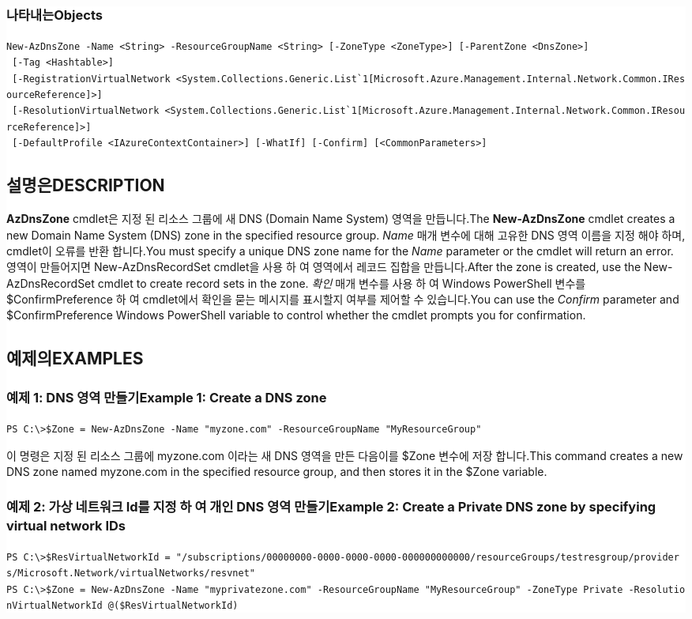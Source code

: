 ### <span data-ttu-id="fd72b-107">나타내는</span><span class="sxs-lookup"><span data-stu-id="fd72b-107">Objects</span></span>
```
New-AzDnsZone -Name <String> -ResourceGroupName <String> [-ZoneType <ZoneType>] [-ParentZone <DnsZone>]
 [-Tag <Hashtable>]
 [-RegistrationVirtualNetwork <System.Collections.Generic.List`1[Microsoft.Azure.Management.Internal.Network.Common.IResourceReference]>]
 [-ResolutionVirtualNetwork <System.Collections.Generic.List`1[Microsoft.Azure.Management.Internal.Network.Common.IResourceReference]>]
 [-DefaultProfile <IAzureContextContainer>] [-WhatIf] [-Confirm] [<CommonParameters>]
```

## <span data-ttu-id="fd72b-108">설명은</span><span class="sxs-lookup"><span data-stu-id="fd72b-108">DESCRIPTION</span></span>
<span data-ttu-id="fd72b-109">**AzDnsZone** cmdlet은 지정 된 리소스 그룹에 새 DNS (Domain Name System) 영역을 만듭니다.</span><span class="sxs-lookup"><span data-stu-id="fd72b-109">The **New-AzDnsZone** cmdlet creates a new Domain Name System (DNS) zone in the specified resource group.</span></span> <span data-ttu-id="fd72b-110">*Name* 매개 변수에 대해 고유한 DNS 영역 이름을 지정 해야 하며, cmdlet이 오류를 반환 합니다.</span><span class="sxs-lookup"><span data-stu-id="fd72b-110">You must specify a unique DNS zone name for the *Name* parameter or the cmdlet will return an error.</span></span> <span data-ttu-id="fd72b-111">영역이 만들어지면 New-AzDnsRecordSet cmdlet을 사용 하 여 영역에서 레코드 집합을 만듭니다.</span><span class="sxs-lookup"><span data-stu-id="fd72b-111">After the zone is created, use the New-AzDnsRecordSet cmdlet to create record sets in the zone.</span></span>
<span data-ttu-id="fd72b-112">*확인* 매개 변수를 사용 하 여 Windows PowerShell 변수를 $ConfirmPreference 하 여 cmdlet에서 확인을 묻는 메시지를 표시할지 여부를 제어할 수 있습니다.</span><span class="sxs-lookup"><span data-stu-id="fd72b-112">You can use the *Confirm* parameter and $ConfirmPreference Windows PowerShell variable to control whether the cmdlet prompts you for confirmation.</span></span>

## <span data-ttu-id="fd72b-113">예제의</span><span class="sxs-lookup"><span data-stu-id="fd72b-113">EXAMPLES</span></span>

### <span data-ttu-id="fd72b-114">예제 1: DNS 영역 만들기</span><span class="sxs-lookup"><span data-stu-id="fd72b-114">Example 1: Create a DNS zone</span></span>
```
PS C:\>$Zone = New-AzDnsZone -Name "myzone.com" -ResourceGroupName "MyResourceGroup"
```

<span data-ttu-id="fd72b-115">이 명령은 지정 된 리소스 그룹에 myzone.com 이라는 새 DNS 영역을 만든 다음이를 $Zone 변수에 저장 합니다.</span><span class="sxs-lookup"><span data-stu-id="fd72b-115">This command creates a new DNS zone named myzone.com in the specified resource group, and then stores it in the $Zone variable.</span></span>

### <span data-ttu-id="fd72b-116">예제 2: 가상 네트워크 Id를 지정 하 여 개인 DNS 영역 만들기</span><span class="sxs-lookup"><span data-stu-id="fd72b-116">Example 2: Create a Private DNS zone by specifying virtual network IDs</span></span>
```
PS C:\>$ResVirtualNetworkId = "/subscriptions/00000000-0000-0000-0000-000000000000/resourceGroups/testresgroup/providers/Microsoft.Network/virtualNetworks/resvnet"
PS C:\>$Zone = New-AzDnsZone -Name "myprivatezone.com" -ResourceGroupName "MyResourceGroup" -ZoneType Private -ResolutionVirtualNetworkId @($ResVirtualNetworkId)
```
